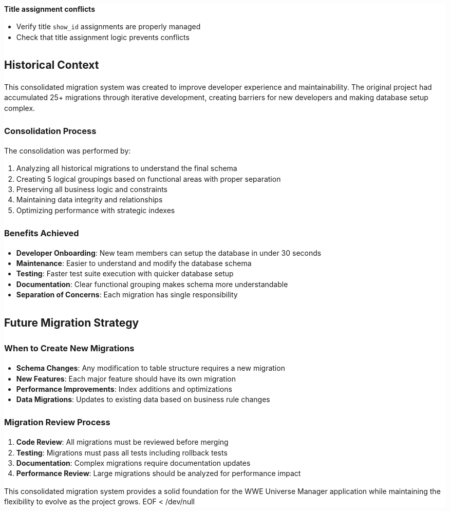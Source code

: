 **Title assignment conflicts**
- Verify title `show_id` assignments are properly managed
- Check that title assignment logic prevents conflicts

## Historical Context

This consolidated migration system was created to improve developer experience and maintainability. The original project had accumulated 25+ migrations through iterative development, creating barriers for new developers and making database setup complex.

### Consolidation Process
The consolidation was performed by:
1. Analyzing all historical migrations to understand the final schema
2. Creating 5 logical groupings based on functional areas with proper separation
3. Preserving all business logic and constraints
4. Maintaining data integrity and relationships
5. Optimizing performance with strategic indexes

### Benefits Achieved
- **Developer Onboarding**: New team members can setup the database in under 30 seconds
- **Maintenance**: Easier to understand and modify the database schema
- **Testing**: Faster test suite execution with quicker database setup
- **Documentation**: Clear functional grouping makes schema more understandable
- **Separation of Concerns**: Each migration has single responsibility

## Future Migration Strategy

### When to Create New Migrations
- **Schema Changes**: Any modification to table structure requires a new migration
- **New Features**: Each major feature should have its own migration
- **Performance Improvements**: Index additions and optimizations
- **Data Migrations**: Updates to existing data based on business rule changes

### Migration Review Process
1. **Code Review**: All migrations must be reviewed before merging
2. **Testing**: Migrations must pass all tests including rollback tests
3. **Documentation**: Complex migrations require documentation updates
4. **Performance Review**: Large migrations should be analyzed for performance impact

This consolidated migration system provides a solid foundation for the WWE Universe Manager application while maintaining the flexibility to evolve as the project grows.
EOF < /dev/null